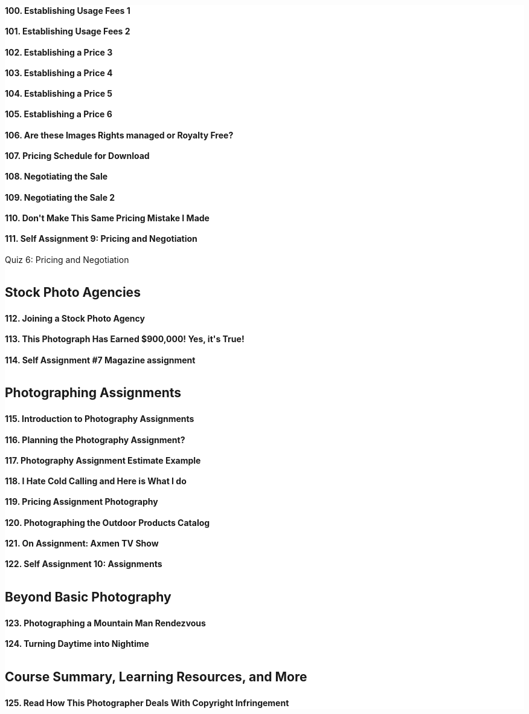 **100. Establishing Usage Fees 1**

**101. Establishing Usage Fees 2**

**102. Establishing a Price 3**

**103. Establishing a Price 4**

**104. Establishing a Price 5**

**105. Establishing a Price 6**

**106. Are these Images Rights managed or Royalty Free?**

**107. Pricing Schedule for Download**

**108. Negotiating the Sale**

**109. Negotiating the Sale 2**

**110. Don't Make This Same Pricing Mistake I Made**

**111. Self Assignment 9: Pricing and Negotiation**

Quiz 6: Pricing and Negotiation

## Stock Photo Agencies
**112. Joining a Stock Photo Agency**

**113. This Photograph Has Earned $900,000! Yes, it's True!**

**114. Self Assignment #7 Magazine assignment**


## Photographing Assignments
**115. Introduction to Photography Assignments**

**116. Planning the Photography Assignment?**

**117. Photography Assignment Estimate Example**

**118. I Hate Cold Calling and Here is What I do**

**119. Pricing Assignment Photography**

**120. Photographing the Outdoor Products Catalog**

**121. On Assignment: Axmen TV Show**

**122. Self Assignment 10: Assignments**


## Beyond Basic Photography
**123. Photographing a Mountain Man Rendezvous**

**124. Turning Daytime into Nightime**


## Course Summary, Learning Resources, and More
**125. Read How This Photographer Deals With Copyright Infringement**
